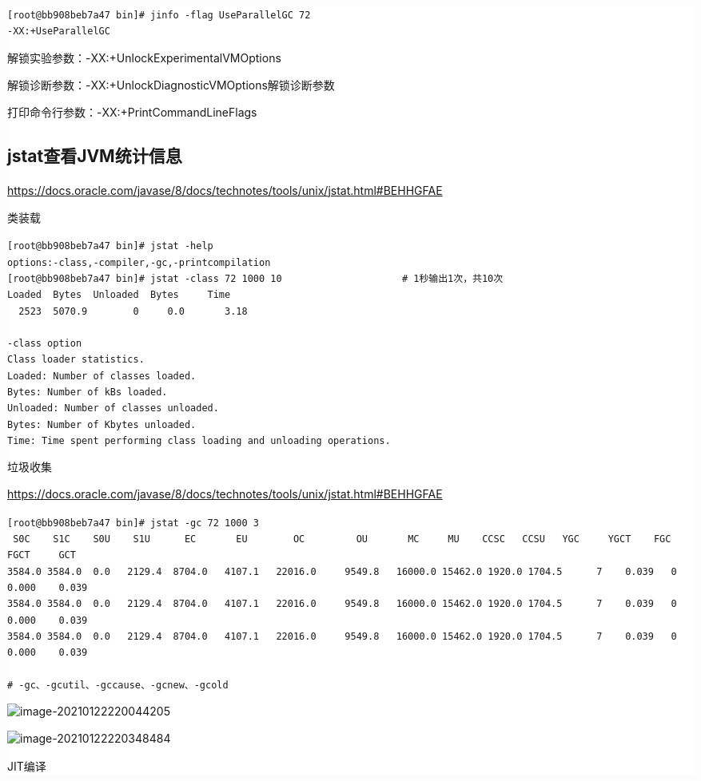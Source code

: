 ```shell
[root@bb908beb7a47 bin]# jinfo -flag UseParallelGC 72
-XX:+UseParallelGC
```

解锁实验参数：-XX:+UnlockExperimentalVMOptions

解锁诊断参数：-XX:+UnlockDiagnosticVMOptions解锁诊断参数

打印命令行参数：-XX:+PrintCommandLineFlags

## jstat查看JVM统计信息

https://docs.oracle.com/javase/8/docs/technotes/tools/unix/jstat.html#BEHHGFAE

类装载

```shell
[root@bb908beb7a47 bin]# jstat -help
options:-class,-compiler,-gc,-printcompilation
[root@bb908beb7a47 bin]# jstat -class 72 1000 10                     # 1秒输出1次，共10次
Loaded  Bytes  Unloaded  Bytes     Time
  2523  5070.9        0     0.0       3.18
  
-class option
Class loader statistics.
Loaded: Number of classes loaded.
Bytes: Number of kBs loaded.
Unloaded: Number of classes unloaded.
Bytes: Number of Kbytes unloaded.
Time: Time spent performing class loading and unloading operations.  
```

垃圾收集

https://docs.oracle.com/javase/8/docs/technotes/tools/unix/jstat.html#BEHHGFAE

```shell
[root@bb908beb7a47 bin]# jstat -gc 72 1000 3
 S0C    S1C    S0U    S1U      EC       EU        OC         OU       MC     MU    CCSC   CCSU   YGC     YGCT    FGC    FGCT     GCT
3584.0 3584.0  0.0   2129.4  8704.0   4107.1   22016.0     9549.8   16000.0 15462.0 1920.0 1704.5      7    0.039   0      0.000    0.039
3584.0 3584.0  0.0   2129.4  8704.0   4107.1   22016.0     9549.8   16000.0 15462.0 1920.0 1704.5      7    0.039   0      0.000    0.039
3584.0 3584.0  0.0   2129.4  8704.0   4107.1   22016.0     9549.8   16000.0 15462.0 1920.0 1704.5      7    0.039   0      0.000    0.039

# -gc、-gcutil、-gccause、-gcnew、-gcold
```

![image-20210122220044205](/Users/dingyuanjie/Documents/study/github/woodyprogram/img/image-20210122220044205.png)

![image-20210122220348484](/Users/dingyuanjie/Documents/study/github/woodyprogram/img/image-20210122220348484.png)

JIT编译
